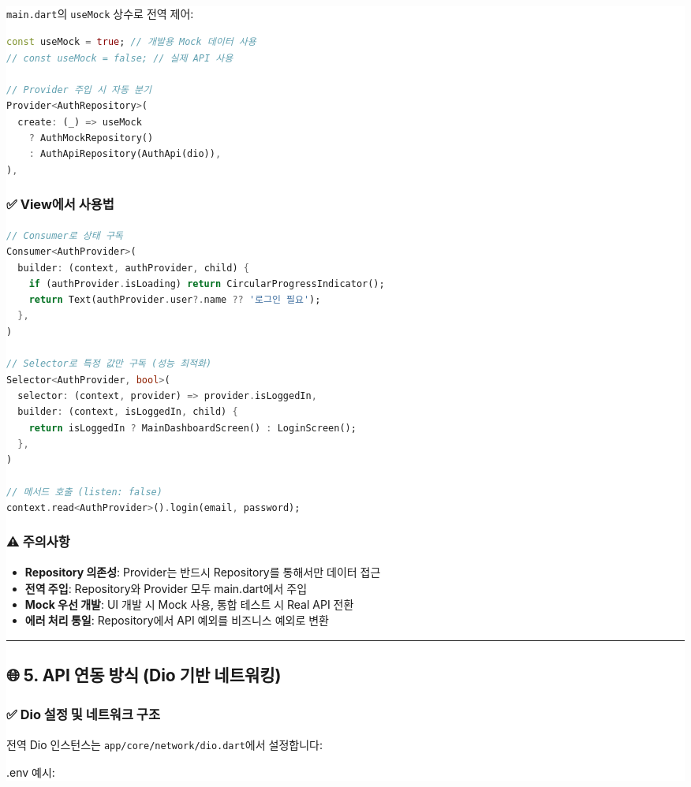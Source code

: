 `main.dart`의 `useMock` 상수로 전역 제어:

```dart
const useMock = true; // 개발용 Mock 데이터 사용
// const useMock = false; // 실제 API 사용

// Provider 주입 시 자동 분기
Provider<AuthRepository>(
  create: (_) => useMock 
    ? AuthMockRepository() 
    : AuthApiRepository(AuthApi(dio)),
),
```

### ✅ View에서 사용법

```dart
// Consumer로 상태 구독
Consumer<AuthProvider>(
  builder: (context, authProvider, child) {
    if (authProvider.isLoading) return CircularProgressIndicator();
    return Text(authProvider.user?.name ?? '로그인 필요');
  },
)

// Selector로 특정 값만 구독 (성능 최적화)  
Selector<AuthProvider, bool>(
  selector: (context, provider) => provider.isLoggedIn,
  builder: (context, isLoggedIn, child) {
    return isLoggedIn ? MainDashboardScreen() : LoginScreen();
  },
)

// 메서드 호출 (listen: false)
context.read<AuthProvider>().login(email, password);
```

### ⚠️ 주의사항

- **Repository 의존성**: Provider는 반드시 Repository를 통해서만 데이터 접근
- **전역 주입**: Repository와 Provider 모두 main.dart에서 주입
- **Mock 우선 개발**: UI 개발 시 Mock 사용, 통합 테스트 시 Real API 전환
- **에러 처리 통일**: Repository에서 API 예외를 비즈니스 예외로 변환

---

## 🌐 5. API 연동 방식 (Dio 기반 네트워킹)

### ✅ Dio 설정 및 네트워크 구조

전역 Dio 인스턴스는 `app/core/network/dio.dart`에서 설정합니다:

.env 예시:
